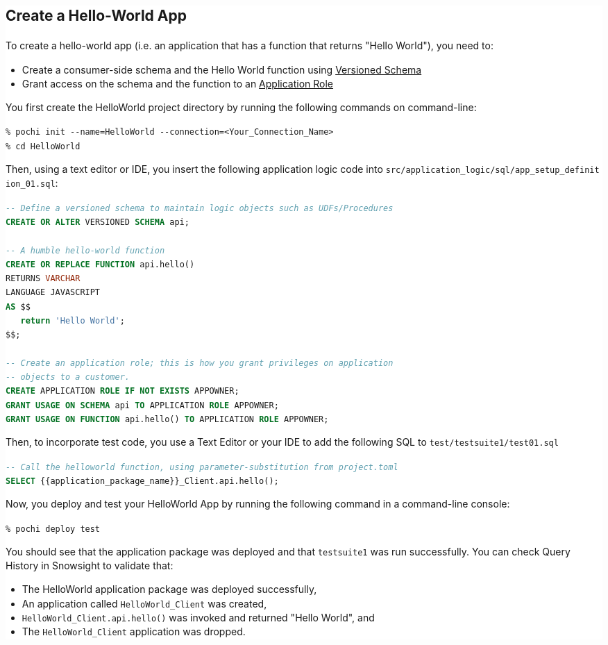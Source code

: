 ## Create a Hello-World App
To create a hello-world app (i.e. an application that has a function that returns "Hello World"), you need to:
* Create a consumer-side schema and the Hello World function using [Versioned Schema](https://docs.snowflake.com/sql-reference/sql/create-versioned-schema)
* Grant access on the schema and the function to an [Application Role](https://docs.snowflake.com/en/sql-reference/sql/create-application-role)

You first create the HelloWorld project directory by running the following commands on command-line:
```
% pochi init --name=HelloWorld --connection=<Your_Connection_Name>
% cd HelloWorld
```

Then, using a text editor or IDE, you insert the following application logic code into `src/application_logic/sql/app_setup_definition_01.sql`:
```sql
-- Define a versioned schema to maintain logic objects such as UDFs/Procedures
CREATE OR ALTER VERSIONED SCHEMA api;

-- A humble hello-world function
CREATE OR REPLACE FUNCTION api.hello()
RETURNS VARCHAR
LANGUAGE JAVASCRIPT
AS $$
   return 'Hello World';
$$;

-- Create an application role; this is how you grant privileges on application
-- objects to a customer.
CREATE APPLICATION ROLE IF NOT EXISTS APPOWNER;
GRANT USAGE ON SCHEMA api TO APPLICATION ROLE APPOWNER;
GRANT USAGE ON FUNCTION api.hello() TO APPLICATION ROLE APPOWNER;
```

Then, to incorporate test code, you use a Text Editor or your IDE to add the following SQL to `test/testsuite1/test01.sql`
```sql
-- Call the helloworld function, using parameter-substitution from project.toml
SELECT {{application_package_name}}_Client.api.hello();
```

Now, you deploy and test your HelloWorld App by running the following command in a command-line console:
```
% pochi deploy test
```
You should see that the application package was deployed and that `testsuite1` was run successfully. You can check Query History in Snowsight to validate that:
* The HelloWorld application package was deployed successfully, 
* An application called `HelloWorld_Client` was created,
* `HelloWorld_Client.api.hello()` was invoked and returned "Hello World", and
* The `HelloWorld_Client` application was dropped.
